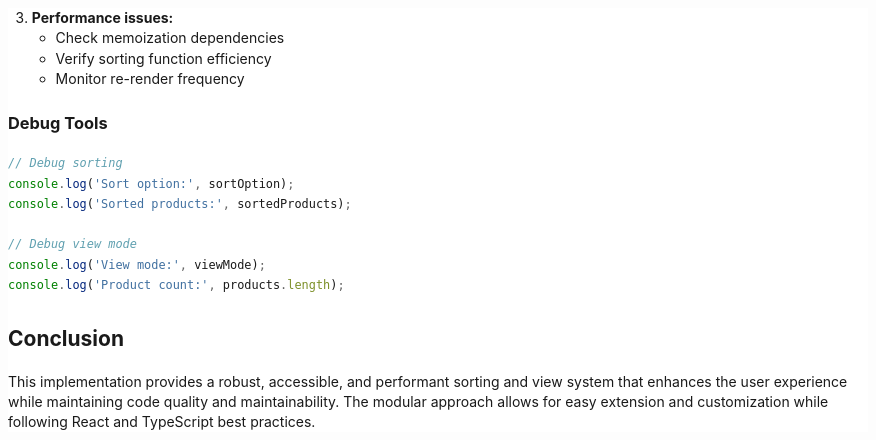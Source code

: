 3. **Performance issues:**
   - Check memoization dependencies
   - Verify sorting function efficiency
   - Monitor re-render frequency

### Debug Tools

```typescript
// Debug sorting
console.log('Sort option:', sortOption);
console.log('Sorted products:', sortedProducts);

// Debug view mode
console.log('View mode:', viewMode);
console.log('Product count:', products.length);
```

## Conclusion

This implementation provides a robust, accessible, and performant sorting and view system that enhances the user experience while maintaining code quality and maintainability. The modular approach allows for easy extension and customization while following React and TypeScript best practices. 